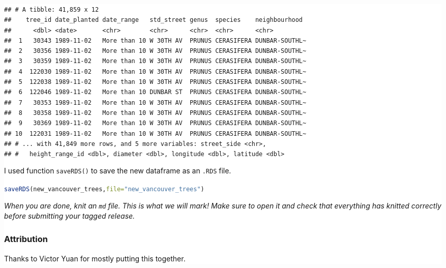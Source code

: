     ## # A tibble: 41,859 x 12
    ##    tree_id date_planted date_range   std_street genus  species    neighbourhood 
    ##      <dbl> <date>       <chr>        <chr>      <chr>  <chr>      <chr>         
    ##  1   30343 1989-11-02   More than 10 W 30TH AV  PRUNUS CERASIFERA DUNBAR-SOUTHL~
    ##  2   30356 1989-11-02   More than 10 W 30TH AV  PRUNUS CERASIFERA DUNBAR-SOUTHL~
    ##  3   30359 1989-11-02   More than 10 W 30TH AV  PRUNUS CERASIFERA DUNBAR-SOUTHL~
    ##  4  122030 1989-11-02   More than 10 W 30TH AV  PRUNUS CERASIFERA DUNBAR-SOUTHL~
    ##  5  122038 1989-11-02   More than 10 W 30TH AV  PRUNUS CERASIFERA DUNBAR-SOUTHL~
    ##  6  122046 1989-11-02   More than 10 DUNBAR ST  PRUNUS CERASIFERA DUNBAR-SOUTHL~
    ##  7   30353 1989-11-02   More than 10 W 30TH AV  PRUNUS CERASIFERA DUNBAR-SOUTHL~
    ##  8   30358 1989-11-02   More than 10 W 30TH AV  PRUNUS CERASIFERA DUNBAR-SOUTHL~
    ##  9   30369 1989-11-02   More than 10 W 30TH AV  PRUNUS CERASIFERA DUNBAR-SOUTHL~
    ## 10  122031 1989-11-02   More than 10 W 30TH AV  PRUNUS CERASIFERA DUNBAR-SOUTHL~
    ## # ... with 41,849 more rows, and 5 more variables: street_side <chr>,
    ## #   height_range_id <dbl>, diameter <dbl>, longitude <dbl>, latitude <dbl>

I used function `saveRDS()` to save the new dataframe as an `.RDS` file.

``` r
saveRDS(new_vancouver_trees,file="new_vancouver_trees")
```



*When you are done, knit an `md` file. This is what we will mark! Make
sure to open it and check that everything has knitted correctly before
submitting your tagged release.*

### Attribution

Thanks to Victor Yuan for mostly putting this together.

